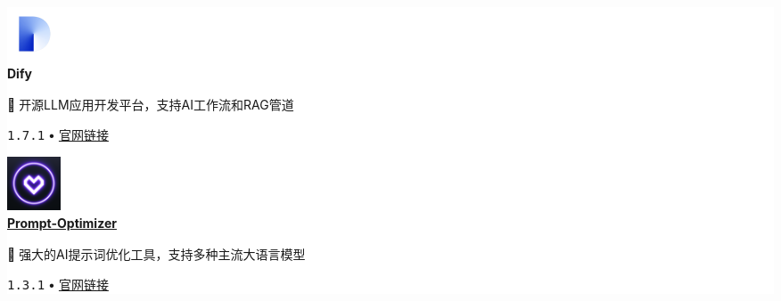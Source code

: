 <img src="./apps/dify/logo.png" width="60" height="60" alt="Dify">
<br><b>Dify</b>
</a>

🤖 开源LLM应用开发平台，支持AI工作流和RAG管道

<kbd>1.7.1</kbd> • [官网链接](https://github.com/langgenius/dify)

</td>
<td width="33%" align="center">

<a href="./apps/prompt-optimizer/README.md">
<img src="./apps/prompt-optimizer/logo.png" width="60" height="60" alt="Prompt-Optimizer">
<br><b>Prompt-Optimizer</b>
</a>

🚀 强大的AI提示词优化工具，支持多种主流大语言模型

<kbd>1.3.1</kbd> • [官网链接](https://github.com/arch3rPro/Prompt-Optimizer)

</td>
</tr>
</table>
